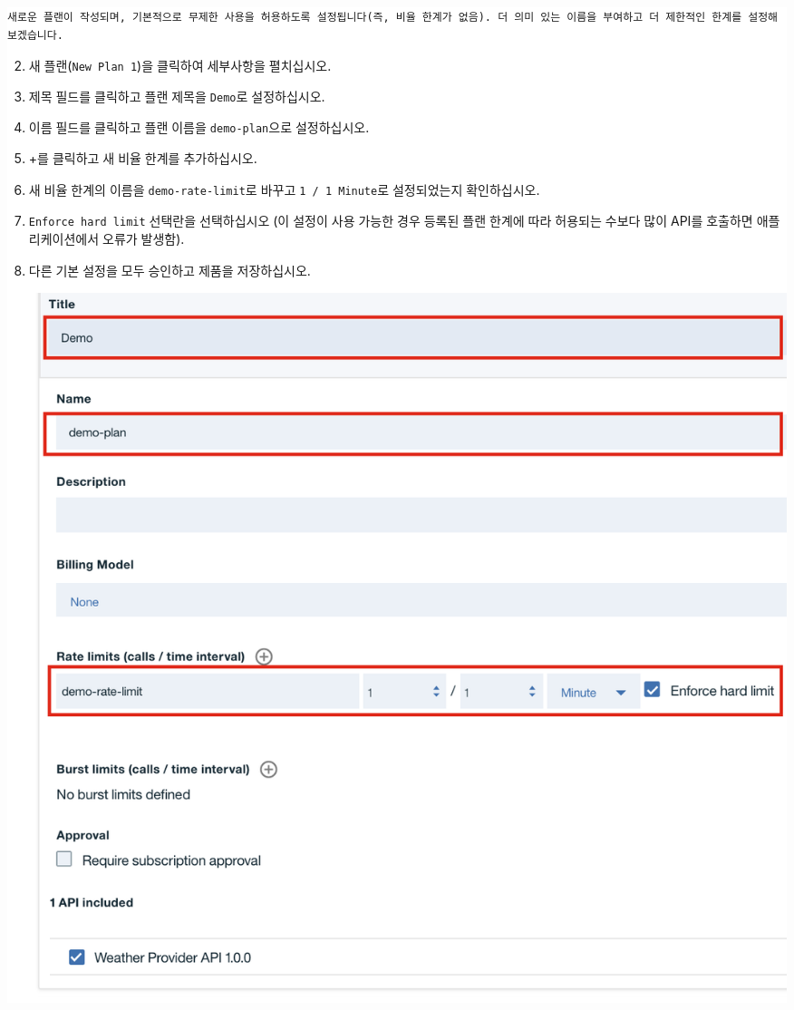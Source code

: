     새로운 플랜이 작성되며, 기본적으로 무제한 사용을 허용하도록 설정됩니다(즉, 비율 한계가 없음). 더 의미 있는 이름을 부여하고 더 제한적인 한계를 설정해 보겠습니다. 
2. 새 플랜(`New Plan 1`)을 클릭하여 세부사항을 펼치십시오.
3. 제목 필드를 클릭하고 플랜 제목을 `Demo`로 설정하십시오.
4. 이름 필드를 클릭하고 플랜 이름을 `demo-plan`으로 설정하십시오.
5. +를 클릭하고 새 비율 한계를 추가하십시오.
6. 새 비율 한계의 이름을 `demo-rate-limit`로 바꾸고 `1 / 1 Minute`로 설정되었는지 확인하십시오.
7. `Enforce hard limit` 선택란을 선택하십시오 (이 설정이 사용 가능한 경우 등록된 플랜 한계에 따라 허용되는 수보다 많이 API를 호출하면 애플리케이션에서 오류가 발생함).
8. 다른 기본 설정을 모두 승인하고 제품을 저장하십시오.

   ![](./images/demoplan.png) 
